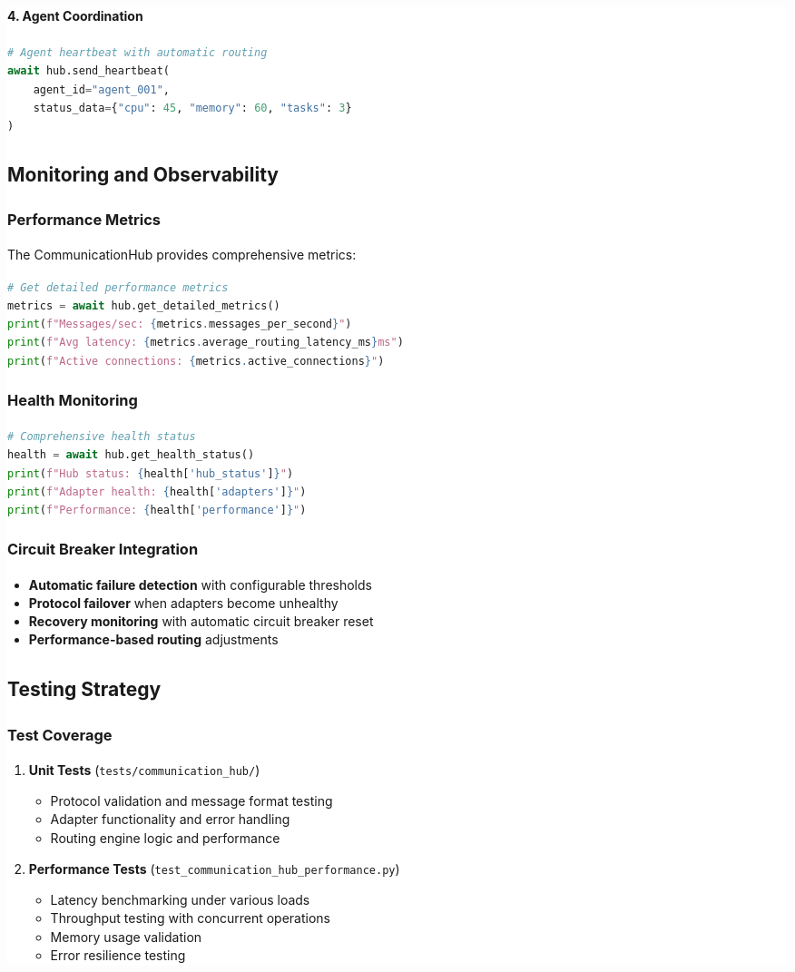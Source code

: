 #### 4. Agent Coordination
```python
# Agent heartbeat with automatic routing
await hub.send_heartbeat(
    agent_id="agent_001",
    status_data={"cpu": 45, "memory": 60, "tasks": 3}
)
```

## Monitoring and Observability

### Performance Metrics

The CommunicationHub provides comprehensive metrics:

```python
# Get detailed performance metrics
metrics = await hub.get_detailed_metrics()
print(f"Messages/sec: {metrics.messages_per_second}")
print(f"Avg latency: {metrics.average_routing_latency_ms}ms")
print(f"Active connections: {metrics.active_connections}")
```

### Health Monitoring

```python
# Comprehensive health status
health = await hub.get_health_status()
print(f"Hub status: {health['hub_status']}")
print(f"Adapter health: {health['adapters']}")
print(f"Performance: {health['performance']}")
```

### Circuit Breaker Integration

- **Automatic failure detection** with configurable thresholds
- **Protocol failover** when adapters become unhealthy
- **Recovery monitoring** with automatic circuit breaker reset
- **Performance-based routing** adjustments

## Testing Strategy

### Test Coverage

1. **Unit Tests** (`tests/communication_hub/`)
   - Protocol validation and message format testing
   - Adapter functionality and error handling
   - Routing engine logic and performance

2. **Performance Tests** (`test_communication_hub_performance.py`)
   - Latency benchmarking under various loads
   - Throughput testing with concurrent operations
   - Memory usage validation
   - Error resilience testing
